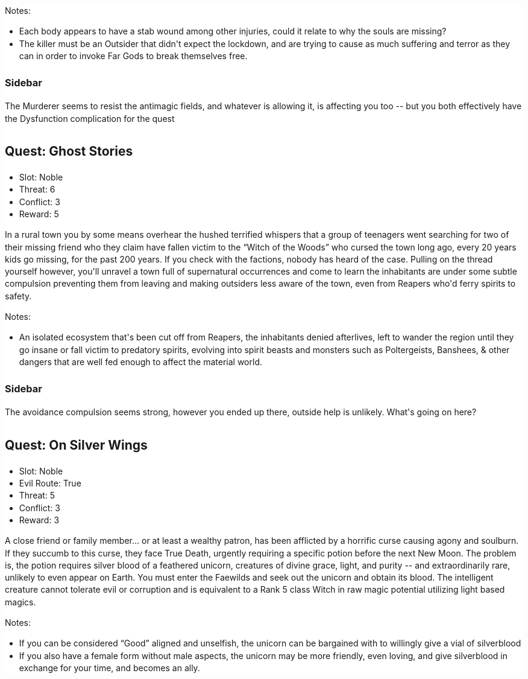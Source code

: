 Notes:
+ Each body appears to have a stab wound among other injuries, could it relate to why the souls are missing?
+ The killer must be an Outsider that didn't expect the lockdown, and are trying to cause as much suffering and terror as they can in order to invoke Far Gods to break themselves free.

### Sidebar
The Murderer seems to resist the antimagic fields, and whatever is allowing it, is affecting you too -- but you both effectively have the Dysfunction complication for the quest


## Quest: Ghost Stories
- Slot: Noble
- Threat: 6
- Conflict: 3
- Reward: 5

In a rural town you by some means overhear the hushed terrified whispers that a group of teenagers went searching for two of their missing friend who they claim have fallen victim to the “Witch of the Woods” who cursed the town long ago, every 20 years kids go missing, for the past 200 years. If you check with the factions, nobody has heard of the case. Pulling on the thread yourself however, you'll unravel a town full of supernatural occurrences and come to learn the inhabitants are under some subtle compulsion preventing them from leaving and making outsiders less aware of the town, even from Reapers who'd ferry spirits to safety.

Notes:
+ An isolated ecosystem that's been cut off from Reapers, the inhabitants denied afterlives, left to wander the region until they go insane or fall victim to predatory spirits, evolving into spirit beasts and monsters such as Poltergeists, Banshees, & other dangers that are well fed enough to affect the material world.

### Sidebar
The avoidance compulsion seems strong, however you ended up there, outside help is unlikely. What's going on here?


## Quest: On Silver Wings
- Slot: Noble
- Evil Route: True
- Threat: 5
- Conflict: 3
- Reward: 3

A close friend or family member... or at least a wealthy patron, has been afflicted by a horrific curse causing agony and soulburn. If they succumb to this curse, they face True Death, urgently requiring a specific potion before the next New Moon. The problem is, the potion requires silver blood of a feathered unicorn, creatures of divine grace, light, and purity -- and extraordinarily rare, unlikely to even appear on Earth. You must enter the Faewilds and seek out the unicorn and obtain its blood. The intelligent creature cannot tolerate evil or corruption and is equivalent to a Rank 5 class Witch in raw magic potential utilizing light based magics.

Notes:
+ If you can be considered “Good” aligned and unselfish, the unicorn can be bargained with to willingly give a vial of silverblood
+ If you also have a female form without male aspects, the unicorn may be more friendly, even loving, and give silverblood in exchange for your time, and becomes an ally.
